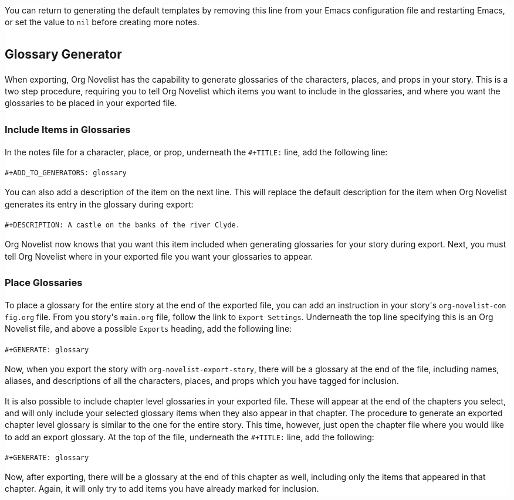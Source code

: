 You can return to generating the default templates by removing this line from your Emacs configuration file and restarting Emacs, or set the value to `nil` before creating more notes.

## Glossary Generator
When exporting, Org Novelist has the capability to generate glossaries of the characters, places, and props in your story. This is a two step procedure, requiring you to tell Org Novelist which items you want to include in the glossaries, and where you want the glossaries to be placed in your exported file.

### Include Items in Glossaries
In the notes file for a character, place, or prop, underneath the `#+TITLE:` line, add the following line:

```
#+ADD_TO_GENERATORS: glossary
```

You can also add a description of the item on the next line. This will replace the default description for the item when Org Novelist generates its entry in the glossary during export:

```
#+DESCRIPTION: A castle on the banks of the river Clyde.
```

Org Novelist now knows that you want this item included when generating glossaries for your story during export. Next, you must tell Org Novelist where in your exported file you want your glossaries to appear.

### Place Glossaries
To place a glossary for the entire story at the end of the exported file, you can add an instruction in your story's `org-novelist-config.org` file. From you story's `main.org` file, follow the link to `Export Settings`. Underneath the top line specifying this is an Org Novelist file, and above a possible `Exports` heading, add the following line:

```
#+GENERATE: glossary
```

Now, when you export the story with `org-novelist-export-story`, there will be a glossary at the end of the file, including names, aliases, and descriptions of all the characters, places, and props which you have tagged for inclusion.

It is also possible to include chapter level glossaries in your exported file. These will appear at the end of the chapters you select, and will only include your selected glossary items when they also appear in that chapter. The procedure to generate an exported chapter level glossary is similar to the one for the entire story. This time, however, just open the chapter file where you would like to add an export glossary. At the top of the file, underneath the `#+TITLE:` line, add the following:

```
#+GENERATE: glossary
```

Now, after exporting, there will be a glossary at the end of this chapter as well, including only the items that appeared in that chapter. Again, it will only try to add items you have already marked for inclusion.
